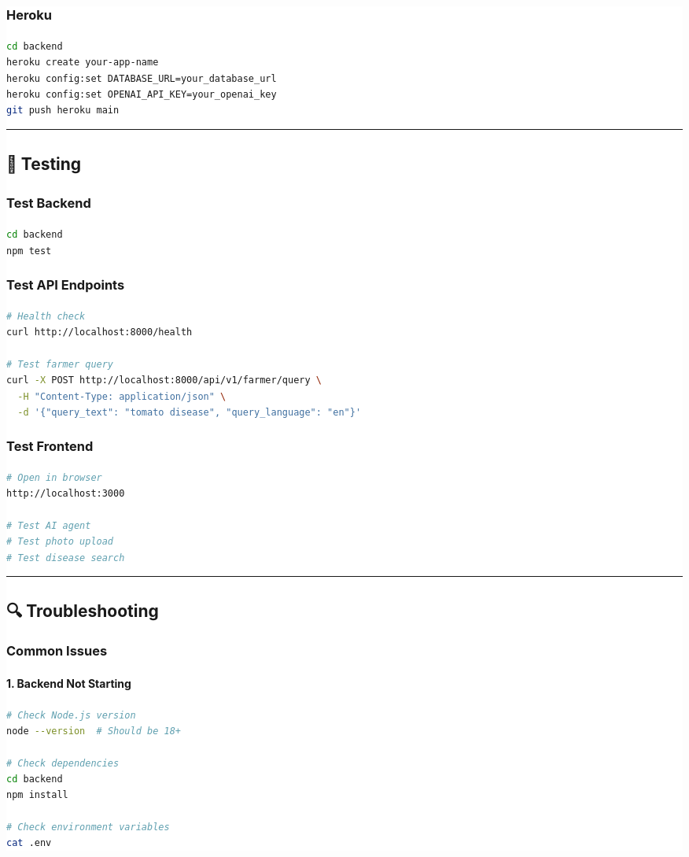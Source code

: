 ### Heroku
```bash
cd backend
heroku create your-app-name
heroku config:set DATABASE_URL=your_database_url
heroku config:set OPENAI_API_KEY=your_openai_key
git push heroku main
```

---

## 🧪 Testing

### Test Backend
```bash
cd backend
npm test
```

### Test API Endpoints
```bash
# Health check
curl http://localhost:8000/health

# Test farmer query
curl -X POST http://localhost:8000/api/v1/farmer/query \
  -H "Content-Type: application/json" \
  -d '{"query_text": "tomato disease", "query_language": "en"}'
```

### Test Frontend
```bash
# Open in browser
http://localhost:3000

# Test AI agent
# Test photo upload
# Test disease search
```

---

## 🔍 Troubleshooting

### Common Issues

#### 1. Backend Not Starting
```bash
# Check Node.js version
node --version  # Should be 18+

# Check dependencies
cd backend
npm install

# Check environment variables
cat .env
```
